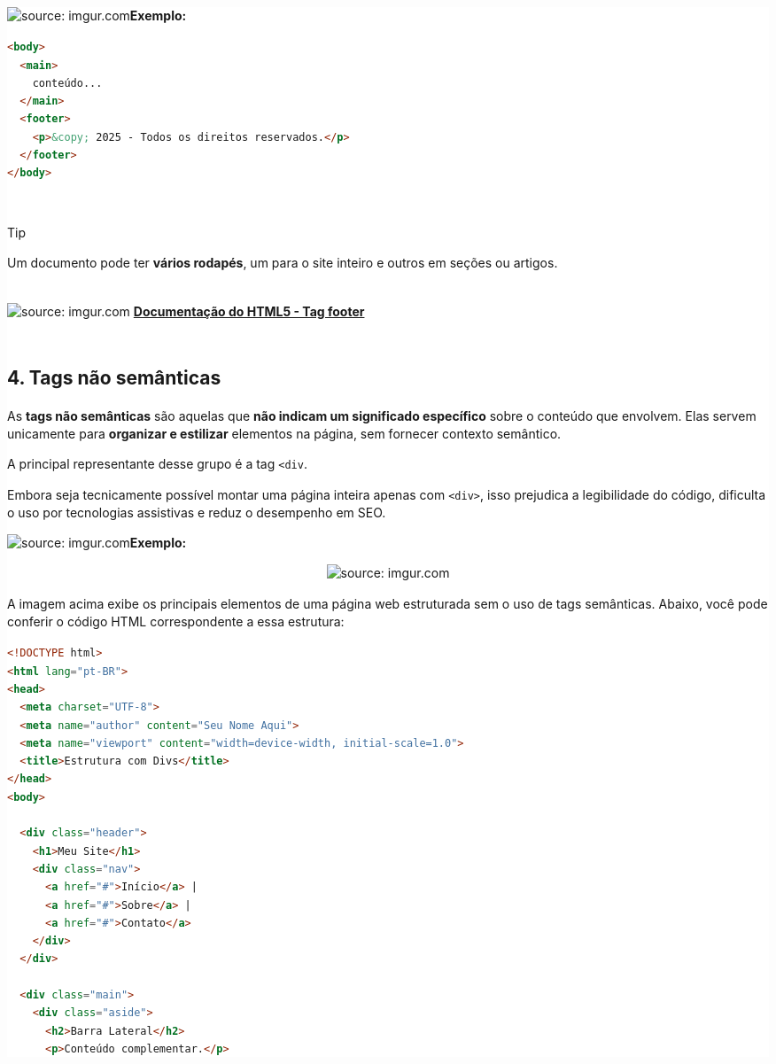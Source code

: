 <img src="https://i.imgur.com/O5NjoiA.png" title="source: imgur.com" width="5%"/>**Exemplo:**

```html
<body>
  <main>
    conteúdo...
  </main>
  <footer>
    <p>&copy; 2025 - Todos os direitos reservados.</p>
  </footer>
</body>
```

<br />

> [!TIP]
>
> Um documento pode ter **vários rodapés**, um para o site inteiro e outros em seções ou artigos.

<br />

<div align="left"><img src="https://i.imgur.com/WDbGBIA.png" title="source: imgur.com" width="30px"/> <a href="https://www.w3schools.com/tags/tag_footer.asp" target="_blank"><b>Documentação do HTML5 - Tag footer</b></a></div>

<br />

<h2>4. Tags não semânticas</h2>



As **tags não semânticas** são aquelas que **não indicam um significado específico** sobre o conteúdo que envolvem. Elas servem unicamente para **organizar e estilizar** elementos na página, sem fornecer contexto semântico.

A principal representante desse grupo é a tag `<div`.

Embora seja tecnicamente possível montar uma página inteira apenas com `<div>`, isso prejudica a legibilidade do código, dificulta o uso por tecnologias assistivas e reduz o desempenho em SEO.

<img src="https://i.imgur.com/O5NjoiA.png" title="source: imgur.com" width="5%"/>**Exemplo:**

<div align="center"><img src="https://i.imgur.com/wcftjgS.png" title="source: imgur.com" /></div>

A imagem acima exibe os principais elementos de uma página web estruturada sem o uso de tags semânticas. Abaixo, você pode conferir o código HTML correspondente a essa estrutura:

```html
<!DOCTYPE html>
<html lang="pt-BR">
<head>
  <meta charset="UTF-8">
  <meta name="author" content="Seu Nome Aqui">
  <meta name="viewport" content="width=device-width, initial-scale=1.0">
  <title>Estrutura com Divs</title>
</head>
<body>

  <div class="header">
    <h1>Meu Site</h1>
    <div class="nav">
      <a href="#">Início</a> |
      <a href="#">Sobre</a> |
      <a href="#">Contato</a>
    </div>
  </div>

  <div class="main">
    <div class="aside">
      <h2>Barra Lateral</h2>
      <p>Conteúdo complementar.</p>
```